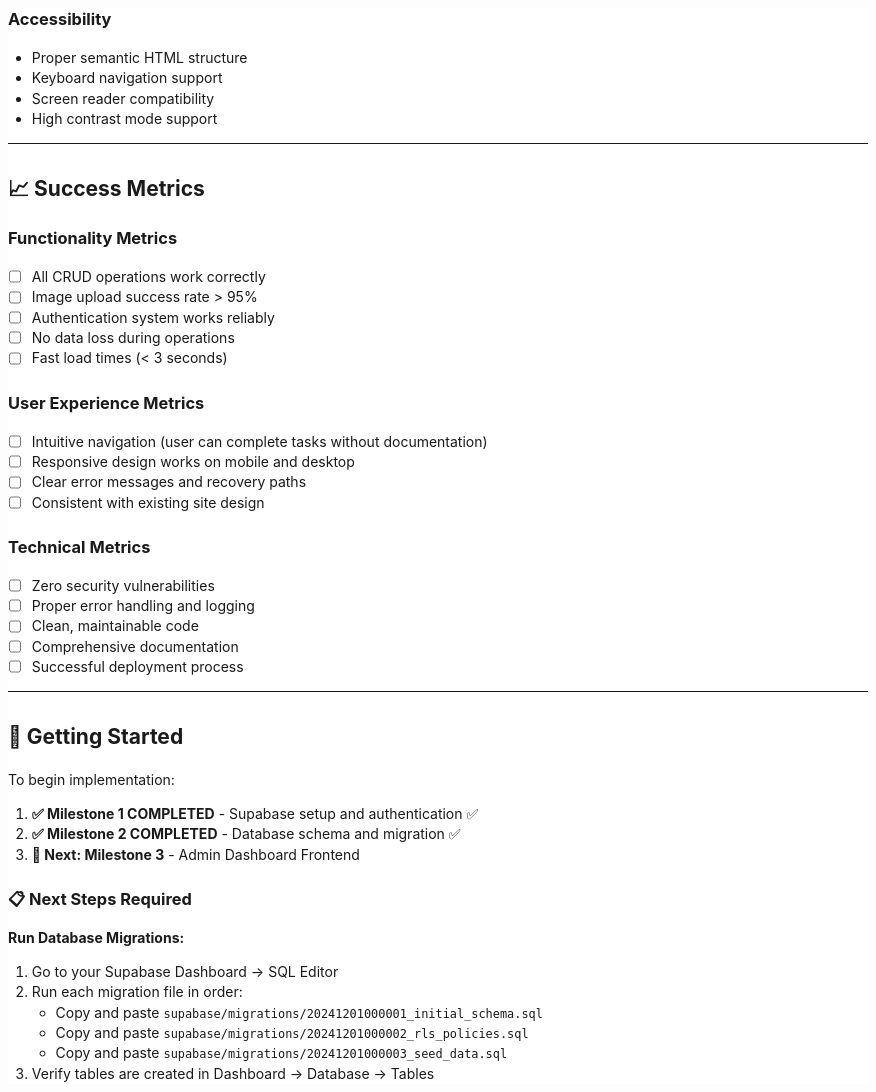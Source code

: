 ### **Accessibility**
- Proper semantic HTML structure
- Keyboard navigation support
- Screen reader compatibility
- High contrast mode support

---

## 📈 Success Metrics

### **Functionality Metrics**
- [ ] All CRUD operations work correctly
- [ ] Image upload success rate > 95%
- [ ] Authentication system works reliably
- [ ] No data loss during operations
- [ ] Fast load times (< 3 seconds)

### **User Experience Metrics**
- [ ] Intuitive navigation (user can complete tasks without documentation)
- [ ] Responsive design works on mobile and desktop
- [ ] Clear error messages and recovery paths
- [ ] Consistent with existing site design

### **Technical Metrics**
- [ ] Zero security vulnerabilities
- [ ] Proper error handling and logging
- [ ] Clean, maintainable code
- [ ] Comprehensive documentation
- [ ] Successful deployment process

---

## 🚀 Getting Started

To begin implementation:

1. **✅ Milestone 1 COMPLETED** - Supabase setup and authentication ✅
2. **✅ Milestone 2 COMPLETED** - Database schema and migration ✅
3. **🔄 Next: Milestone 3** - Admin Dashboard Frontend

### 📋 Next Steps Required

**Run Database Migrations:**
1. Go to your Supabase Dashboard → SQL Editor
2. Run each migration file in order:
   - Copy and paste `supabase/migrations/20241201000001_initial_schema.sql`
   - Copy and paste `supabase/migrations/20241201000002_rls_policies.sql`
   - Copy and paste `supabase/migrations/20241201000003_seed_data.sql`
3. Verify tables are created in Dashboard → Database → Tables

